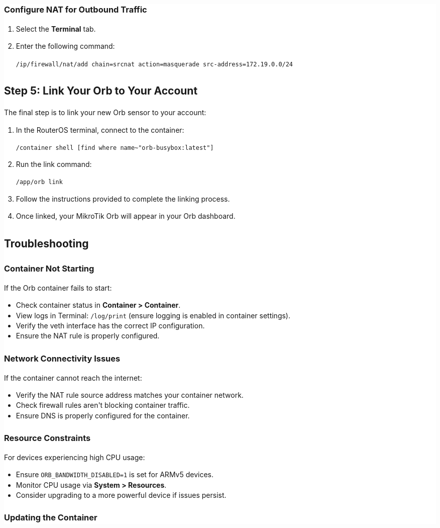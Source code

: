 ### Configure NAT for Outbound Traffic

1. Select the **Terminal** tab.
2. Enter the following command:

   ```routeros
   /ip/firewall/nat/add chain=srcnat action=masquerade src-address=172.19.0.0/24
   ```

## Step 5: Link Your Orb to Your Account

The final step is to link your new Orb sensor to your account:

1. In the RouterOS terminal, connect to the container:

   ```routeros
   /container shell [find where name~"orb-busybox:latest"]
   ```

2. Run the link command:

   ```bash
   /app/orb link
   ```

3. Follow the instructions provided to complete the linking process.
4. Once linked, your MikroTik Orb will appear in your Orb dashboard.

## Troubleshooting

### Container Not Starting

If the Orb container fails to start:

- Check container status in **Container > Container**.
- View logs in Terminal: `/log/print` (ensure logging is enabled in container settings).
- Verify the veth interface has the correct IP configuration.
- Ensure the NAT rule is properly configured.

### Network Connectivity Issues

If the container cannot reach the internet:

- Verify the NAT rule source address matches your container network.
- Check firewall rules aren't blocking container traffic.
- Ensure DNS is properly configured for the container.

### Resource Constraints

For devices experiencing high CPU usage:

- Ensure `ORB_BANDWIDTH_DISABLED=1` is set for ARMv5 devices.
- Monitor CPU usage via **System > Resources**.
- Consider upgrading to a more powerful device if issues persist.

### Updating the Container
